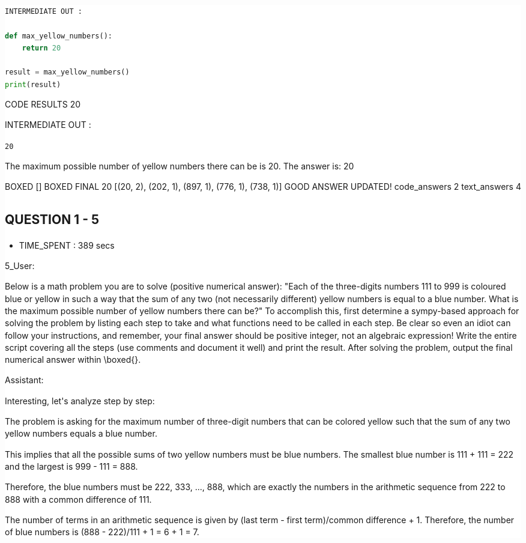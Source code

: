 ```python
INTERMEDIATE OUT :

def max_yellow_numbers():
    return 20

result = max_yellow_numbers()
print(result)
```

CODE RESULTS 20

INTERMEDIATE OUT :
```output
20
```
The maximum possible number of yellow numbers there can be is 20. The answer is: $20$

BOXED []
BOXED FINAL 20
[(20, 2), (202, 1), (897, 1), (776, 1), (738, 1)]
GOOD ANSWER UPDATED!
code_answers 2 text_answers 4



## QUESTION 1 - 5 
- TIME_SPENT : 389 secs

5_User:

Below is a math problem you are to solve (positive numerical answer):
"Each of the three-digits numbers $111$ to $999$ is coloured blue or yellow in such a way that the sum of any two (not necessarily different) yellow numbers is equal to a blue number. What is the maximum possible number of yellow numbers there can be?"
To accomplish this, first determine a sympy-based approach for solving the problem by listing each step to take and what functions need to be called in each step. Be clear so even an idiot can follow your instructions, and remember, your final answer should be positive integer, not an algebraic expression!
Write the entire script covering all the steps (use comments and document it well) and print the result. After solving the problem, output the final numerical answer within \boxed{}.

Assistant: 

Interesting, let's analyze step by step:



The problem is asking for the maximum number of three-digit numbers that can be colored yellow such that the sum of any two yellow numbers equals a blue number. 

This implies that all the possible sums of two yellow numbers must be blue numbers. The smallest blue number is 111 + 111 = 222 and the largest is 999 - 111 = 888. 

Therefore, the blue numbers must be 222, 333, ..., 888, which are exactly the numbers in the arithmetic sequence from 222 to 888 with a common difference of 111. 

The number of terms in an arithmetic sequence is given by (last term - first term)/common difference + 1. Therefore, the number of blue numbers is (888 - 222)/111 + 1 = 6 + 1 = 7.
